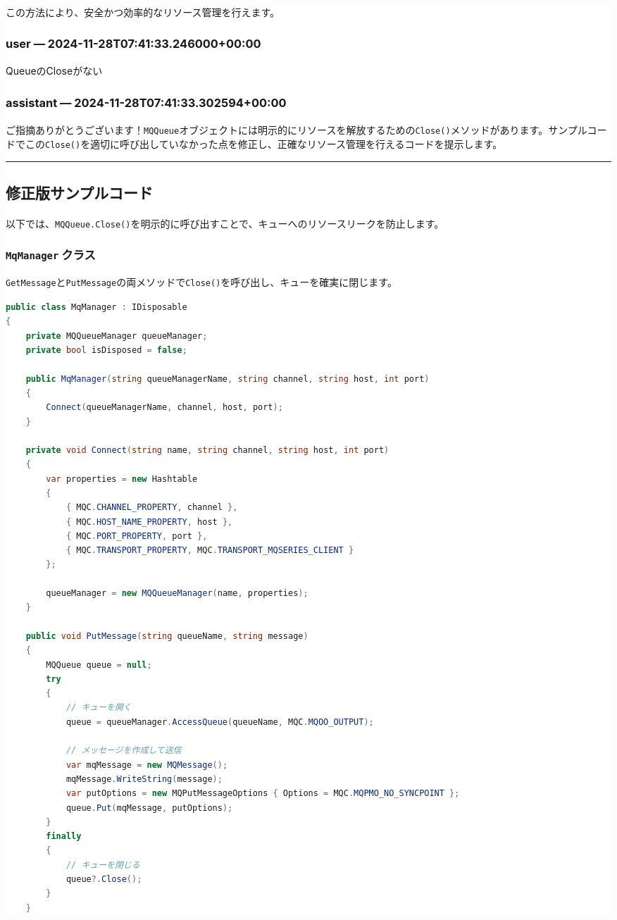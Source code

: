 この方法により、安全かつ効率的なリソース管理を行えます。

### user — 2024-11-28T07:41:33.246000+00:00

QueueのCloseがない

### assistant — 2024-11-28T07:41:33.302594+00:00

ご指摘ありがとうございます！`MQQueue`オブジェクトには明示的にリソースを解放するための`Close()`メソッドがあります。サンプルコードでこの`Close()`を適切に呼び出していなかった点を修正し、正確なリソース管理を行えるコードを提示します。

---

## **修正版サンプルコード**

以下では、`MQQueue.Close()`を明示的に呼び出すことで、キューへのリソースリークを防止します。

### **`MqManager` クラス**
`GetMessage`と`PutMessage`の両メソッドで`Close()`を呼び出し、キューを確実に閉じます。

```csharp
public class MqManager : IDisposable
{
    private MQQueueManager queueManager;
    private bool isDisposed = false;

    public MqManager(string queueManagerName, string channel, string host, int port)
    {
        Connect(queueManagerName, channel, host, port);
    }

    private void Connect(string name, string channel, string host, int port)
    {
        var properties = new Hashtable
        {
            { MQC.CHANNEL_PROPERTY, channel },
            { MQC.HOST_NAME_PROPERTY, host },
            { MQC.PORT_PROPERTY, port },
            { MQC.TRANSPORT_PROPERTY, MQC.TRANSPORT_MQSERIES_CLIENT }
        };

        queueManager = new MQQueueManager(name, properties);
    }

    public void PutMessage(string queueName, string message)
    {
        MQQueue queue = null;
        try
        {
            // キューを開く
            queue = queueManager.AccessQueue(queueName, MQC.MQOO_OUTPUT);

            // メッセージを作成して送信
            var mqMessage = new MQMessage();
            mqMessage.WriteString(message);
            var putOptions = new MQPutMessageOptions { Options = MQC.MQPMO_NO_SYNCPOINT };
            queue.Put(mqMessage, putOptions);
        }
        finally
        {
            // キューを閉じる
            queue?.Close();
        }
    }
```